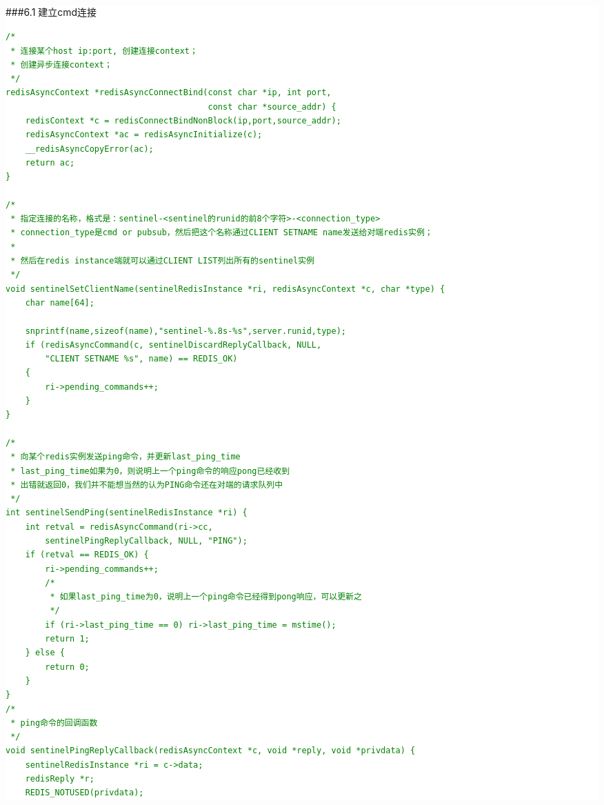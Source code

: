###6.1 建立cmd连接

<font color = green>

    /*
     * 连接某个host ip:port, 创建连接context；
     * 创建异步连接context；
     */
    redisAsyncContext *redisAsyncConnectBind(const char *ip, int port,
                                             const char *source_addr) {
        redisContext *c = redisConnectBindNonBlock(ip,port,source_addr);
        redisAsyncContext *ac = redisAsyncInitialize(c);
        __redisAsyncCopyError(ac);
        return ac;
    }

    /*
     * 指定连接的名称，格式是：sentinel-<sentinel的runid的前8个字符>-<connection_type>
     * connection_type是cmd or pubsub，然后把这个名称通过CLIENT SETNAME name发送给对端redis实例；
     *
     * 然后在redis instance端就可以通过CLIENT LIST列出所有的sentinel实例
     */
    void sentinelSetClientName(sentinelRedisInstance *ri, redisAsyncContext *c, char *type) {
        char name[64];

        snprintf(name,sizeof(name),"sentinel-%.8s-%s",server.runid,type);
        if (redisAsyncCommand(c, sentinelDiscardReplyCallback, NULL,
            "CLIENT SETNAME %s", name) == REDIS_OK)
        {
            ri->pending_commands++;
        }
    }

    /*
     * 向某个redis实例发送ping命令，并更新last_ping_time
     * last_ping_time如果为0，则说明上一个ping命令的响应pong已经收到
     * 出错就返回0，我们并不能想当然的认为PING命令还在对端的请求队列中
     */
    int sentinelSendPing(sentinelRedisInstance *ri) {
        int retval = redisAsyncCommand(ri->cc,
            sentinelPingReplyCallback, NULL, "PING");
        if (retval == REDIS_OK) {
            ri->pending_commands++;
            /*
             * 如果last_ping_time为0，说明上一个ping命令已经得到pong响应，可以更新之
             */
            if (ri->last_ping_time == 0) ri->last_ping_time = mstime();
            return 1;
        } else {
            return 0;
        }
    }
    /*
     * ping命令的回调函数
     */
    void sentinelPingReplyCallback(redisAsyncContext *c, void *reply, void *privdata) {
        sentinelRedisInstance *ri = c->data;
        redisReply *r;
        REDIS_NOTUSED(privdata);
